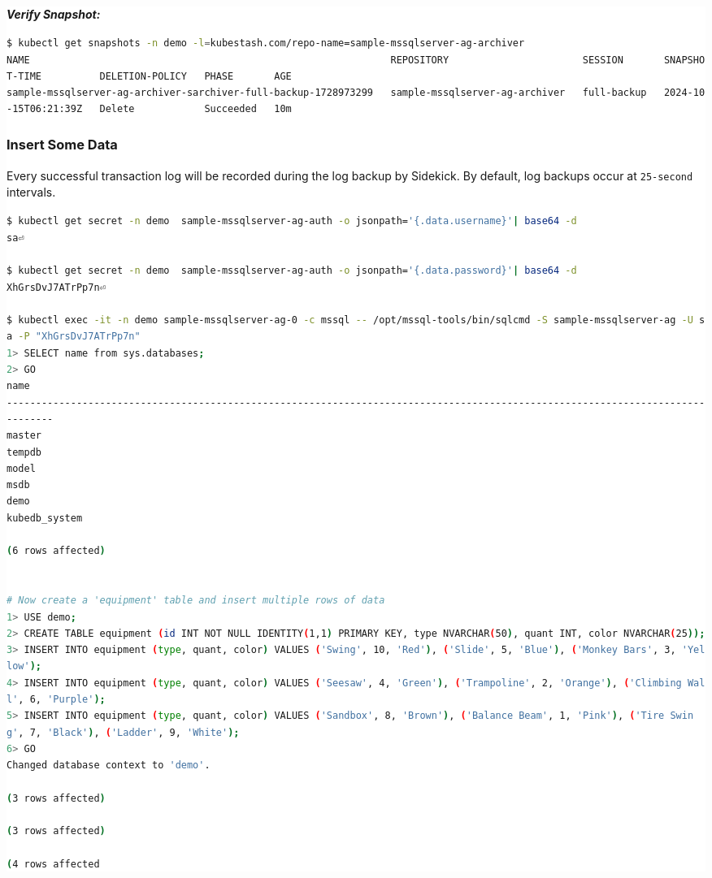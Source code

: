 ***Verify Snapshot:***

```bash
$ kubectl get snapshots -n demo -l=kubestash.com/repo-name=sample-mssqlserver-ag-archiver
NAME                                                              REPOSITORY                       SESSION       SNAPSHOT-TIME          DELETION-POLICY   PHASE       AGE
sample-mssqlserver-ag-archiver-sarchiver-full-backup-1728973299   sample-mssqlserver-ag-archiver   full-backup   2024-10-15T06:21:39Z   Delete            Succeeded   10m
```

### Insert Some Data

Every successful transaction log will be recorded during the log backup by Sidekick. By default, log backups occur at `25-second` intervals.

```bash
$ kubectl get secret -n demo  sample-mssqlserver-ag-auth -o jsonpath='{.data.username}'| base64 -d
sa⏎

$ kubectl get secret -n demo  sample-mssqlserver-ag-auth -o jsonpath='{.data.password}'| base64 -d
XhGrsDvJ7ATrPp7n⏎

$ kubectl exec -it -n demo sample-mssqlserver-ag-0 -c mssql -- /opt/mssql-tools/bin/sqlcmd -S sample-mssqlserver-ag -U sa -P "XhGrsDvJ7ATrPp7n"
1> SELECT name from sys.databases;
2> GO
name                                                                                                                            
--------------------------------------------------------------------------------------------------------------------------------
master                                                                                                                          
tempdb                                                                                                                          
model                                                                                                                           
msdb                                                                                                                            
demo                                                                                                                            
kubedb_system                                                                                                                   

(6 rows affected)


# Now create a 'equipment' table and insert multiple rows of data
1> USE demo;
2> CREATE TABLE equipment (id INT NOT NULL IDENTITY(1,1) PRIMARY KEY, type NVARCHAR(50), quant INT, color NVARCHAR(25));
3> INSERT INTO equipment (type, quant, color) VALUES ('Swing', 10, 'Red'), ('Slide', 5, 'Blue'), ('Monkey Bars', 3, 'Yellow');
4> INSERT INTO equipment (type, quant, color) VALUES ('Seesaw', 4, 'Green'), ('Trampoline', 2, 'Orange'), ('Climbing Wall', 6, 'Purple');
5> INSERT INTO equipment (type, quant, color) VALUES ('Sandbox', 8, 'Brown'), ('Balance Beam', 1, 'Pink'), ('Tire Swing', 7, 'Black'), ('Ladder', 9, 'White');
6> GO
Changed database context to 'demo'.

(3 rows affected)

(3 rows affected)

(4 rows affected

```